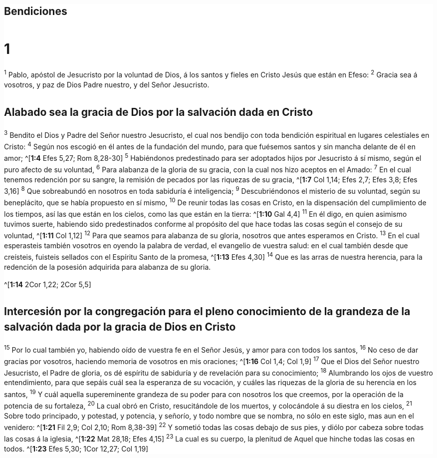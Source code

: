 ## Bendiciones
# 1 
<sup class='bibleverse'>1</sup> Pablo, apóstol de Jesucristo por la voluntad de Dios, á los santos y fieles en Cristo Jesús que están en Efeso: <sup class='bibleverse'>2</sup> Gracia sea á vosotros, y paz de Dios Padre nuestro, y del Señor Jesucristo. 





## Alabado sea la gracia de Dios por la salvación dada en Cristo
<sup class='bibleverse'>3</sup> Bendito el Dios y Padre del Señor nuestro Jesucristo, el cual nos bendijo con toda bendición espiritual en lugares celestiales en Cristo: <sup class='bibleverse'>4</sup> Según nos escogió en él antes de la fundación del mundo, para que fuésemos santos y sin mancha delante de él en amor; ^[**1:4** Efes 5,27; Rom 8,28-30] <sup class='bibleverse'>5</sup> Habiéndonos predestinado para ser adoptados hijos por Jesucristo á sí mismo, según el puro afecto de su voluntad, <sup class='bibleverse'>6</sup> Para alabanza de la gloria de su gracia, con la cual nos hizo aceptos en el Amado: <sup class='bibleverse'>7</sup> En el cual tenemos redención por su sangre, la remisión de pecados por las riquezas de su gracia, ^[**1:7** Col 1,14; Efes 2,7; Efes 3,8; Efes 3,16] <sup class='bibleverse'>8</sup> Que sobreabundó en nosotros en toda sabiduría é inteligencia; <sup class='bibleverse'>9</sup> Descubriéndonos el misterio de su voluntad, según su beneplácito, que se había propuesto en sí mismo, <sup class='bibleverse'>10</sup> De reunir todas las cosas en Cristo, en la dispensación del cumplimiento de los tiempos, así las que están en los cielos, como las que están en la tierra: ^[**1:10** Gal 4,4] <sup class='bibleverse'>11</sup> En él digo, en quien asimismo tuvimos suerte, habiendo sido predestinados conforme al propósito del que hace todas las cosas según el consejo de su voluntad, ^[**1:11** Col 1,12] <sup class='bibleverse'>12</sup> Para que seamos para alabanza de su gloria, nosotros que antes esperamos en Cristo. <sup class='bibleverse'>13</sup> En el cual esperasteis también vosotros en oyendo la palabra de verdad, el evangelio de vuestra salud: en el cual también desde que creísteis, fuisteis sellados con el Espíritu Santo de la promesa, ^[**1:13** Efes 4,30] <sup class='bibleverse'>14</sup> Que es las arras de nuestra herencia, para la redención de la posesión adquirida para alabanza de su gloria. 

^[**1:14** 2Cor 1,22; 2Cor 5,5] 
     

## Intercesión por la congregación para el pleno conocimiento de la grandeza de la salvación dada por la gracia de Dios en Cristo
<sup class='bibleverse'>15</sup> Por lo cual también yo, habiendo oído de vuestra fe en el Señor Jesús, y amor para con todos los santos, <sup class='bibleverse'>16</sup> No ceso de dar gracias por vosotros, haciendo memoria de vosotros en mis oraciones; ^[**1:16** Col 1,4; Col 1,9] <sup class='bibleverse'>17</sup> Que el Dios del Señor nuestro Jesucristo, el Padre de gloria, os dé espíritu de sabiduría y de revelación para su conocimiento; <sup class='bibleverse'>18</sup> Alumbrando los ojos de vuestro entendimiento, para que sepáis cuál sea la esperanza de su vocación, y cuáles las riquezas de la gloria de su herencia en los santos, <sup class='bibleverse'>19</sup> Y cuál aquella supereminente grandeza de su poder para con nosotros los que creemos, por la operación de la potencia de su fortaleza, <sup class='bibleverse'>20</sup> La cual obró en Cristo, resucitándole de los muertos, y colocándole á su diestra en los cielos, <sup class='bibleverse'>21</sup> Sobre todo principado, y potestad, y potencia, y señorío, y todo nombre que se nombra, no sólo en este siglo, mas aun en el venidero: ^[**1:21** Fil 2,9; Col 2,10; Rom 8,38-39] <sup class='bibleverse'>22</sup> Y sometió todas las cosas debajo de sus pies, y diólo por cabeza sobre todas las cosas á la iglesia, ^[**1:22** Mat 28,18; Efes 4,15] <sup class='bibleverse'>23</sup> La cual es su cuerpo, la plenitud de Aquel que hinche todas las cosas en todos. ^[**1:23** Efes 5,30; 1Cor 12,27; Col 1,19] 
    